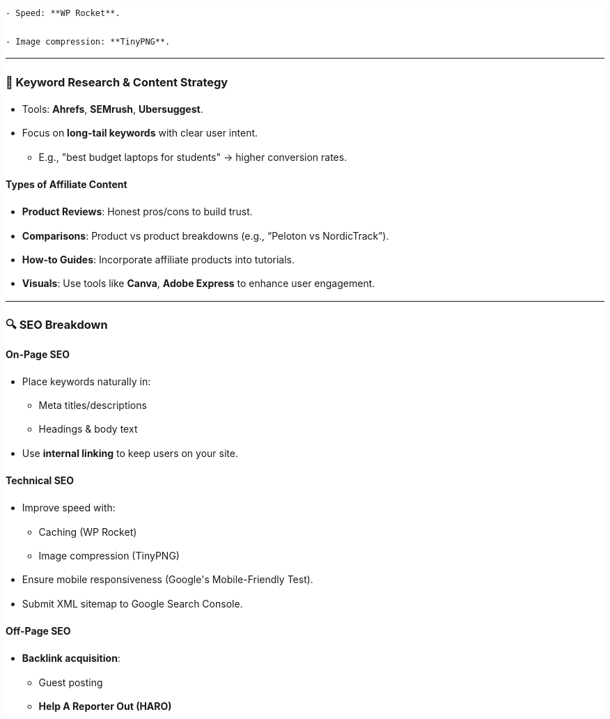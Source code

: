    - Speed: **WP Rocket**.
        
    - Image compression: **TinyPNG**.
        

---

### 🧠 Keyword Research & Content Strategy

- Tools: **Ahrefs**, **SEMrush**, **Ubersuggest**.
    
- Focus on **long-tail keywords** with clear user intent.
    
    - E.g., "best budget laptops for students" → higher conversion rates.
        

#### Types of Affiliate Content

- **Product Reviews**: Honest pros/cons to build trust.
    
- **Comparisons**: Product vs product breakdowns (e.g., “Peloton vs NordicTrack”).
    
- **How-to Guides**: Incorporate affiliate products into tutorials.
    
- **Visuals**: Use tools like **Canva**, **Adobe Express** to enhance user engagement.
    

---

### 🔍 SEO Breakdown

#### **On-Page SEO**

- Place keywords naturally in:
    
    - Meta titles/descriptions
        
    - Headings & body text
        
- Use **internal linking** to keep users on your site.
    

#### **Technical SEO**

- Improve speed with:
    
    - Caching (WP Rocket)
        
    - Image compression (TinyPNG)
        
- Ensure mobile responsiveness (Google's Mobile-Friendly Test).
    
- Submit XML sitemap to Google Search Console.
    

#### **Off-Page SEO**

- **Backlink acquisition**:
    
    - Guest posting
        
    - **Help A Reporter Out (HARO)**
        